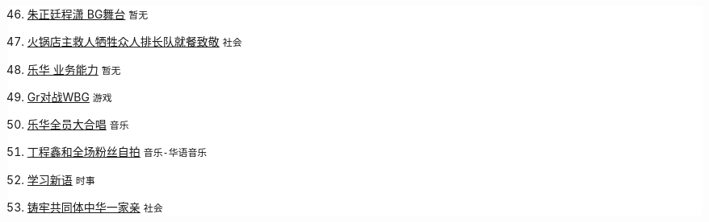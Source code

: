 46. [朱正廷程潇 BG舞台](https://m.weibo.cn/search?containerid=100103type%3D1%26t%3D10%26q%3D%E6%9C%B1%E6%AD%A3%E5%BB%B7%E7%A8%8B%E6%BD%87+BG%E8%88%9E%E5%8F%B0&stream_entry_id=31&isnewpage=1&extparam=seat%3D1%26lcate%3D5001%26realpos%3D45%26q%3D%25E6%259C%25B1%25E6%25AD%25A3%25E5%25BB%25B7%25E7%25A8%258B%25E6%25BD%2587%2520BG%25E8%2588%259E%25E5%258F%25B0%26dgr%3D0%26filter_type%3Drealtimehot%26c_type%3D31%26flag%3D0%26pos%3D44%26cate%3D5001%26band_rank%3D45%26stream_entry_id%3D31%26display_time%3D1724512253%26pre_seqid%3D17245122535810740632) `暂无` 

47. [火锅店主救人牺牲众人排长队就餐致敬](https://m.weibo.cn/search?containerid=100103type%3D1%26t%3D10%26q%3D%23%E7%81%AB%E9%94%85%E5%BA%97%E4%B8%BB%E6%95%91%E4%BA%BA%E7%89%BA%E7%89%B2%E4%BC%97%E4%BA%BA%E6%8E%92%E9%95%BF%E9%98%9F%E5%B0%B1%E9%A4%90%E8%87%B4%E6%95%AC%23&stream_entry_id=31&isnewpage=1&extparam=seat%3D1%26lcate%3D5001%26realpos%3D46%26q%3D%2523%25E7%2581%25AB%25E9%2594%2585%25E5%25BA%2597%25E4%25B8%25BB%25E6%2595%2591%25E4%25BA%25BA%25E7%2589%25BA%25E7%2589%25B2%25E4%25BC%2597%25E4%25BA%25BA%25E6%258E%2592%25E9%2595%25BF%25E9%2598%259F%25E5%25B0%25B1%25E9%25A4%2590%25E8%2587%25B4%25E6%2595%25AC%2523%26dgr%3D0%26filter_type%3Drealtimehot%26c_type%3D31%26flag%3D0%26pos%3D45%26cate%3D5001%26band_rank%3D46%26stream_entry_id%3D31%26display_time%3D1724512253%26pre_seqid%3D17245122535810740632) `社会` 

48. [乐华 业务能力](https://m.weibo.cn/search?containerid=100103type%3D1%26t%3D10%26q%3D%E4%B9%90%E5%8D%8E+%E4%B8%9A%E5%8A%A1%E8%83%BD%E5%8A%9B&stream_entry_id=31&isnewpage=1&extparam=seat%3D1%26lcate%3D5001%26realpos%3D47%26q%3D%25E4%25B9%2590%25E5%258D%258E%2520%25E4%25B8%259A%25E5%258A%25A1%25E8%2583%25BD%25E5%258A%259B%26dgr%3D0%26filter_type%3Drealtimehot%26c_type%3D31%26flag%3D0%26pos%3D46%26cate%3D5001%26band_rank%3D47%26stream_entry_id%3D31%26display_time%3D1724512253%26pre_seqid%3D17245122535810740632) `暂无` 

49. [Gr对战WBG](https://m.weibo.cn/search?containerid=100103type%3D1%26t%3D10%26q%3D%23Gr%E5%AF%B9%E6%88%98WBG%23&stream_entry_id=31&isnewpage=1&extparam=seat%3D1%26lcate%3D5001%26realpos%3D48%26q%3D%2523Gr%25E5%25AF%25B9%25E6%2588%2598WBG%2523%26dgr%3D0%26filter_type%3Drealtimehot%26c_type%3D31%26flag%3D0%26pos%3D47%26cate%3D5001%26band_rank%3D48%26stream_entry_id%3D31%26display_time%3D1724512253%26pre_seqid%3D17245122535810740632) `游戏` 

50. [乐华全员大合唱](https://m.weibo.cn/search?containerid=100103type%3D1%26t%3D10%26q%3D%23%E4%B9%90%E5%8D%8E%E5%85%A8%E5%91%98%E5%A4%A7%E5%90%88%E5%94%B1%23&stream_entry_id=31&isnewpage=1&extparam=seat%3D1%26lcate%3D5001%26realpos%3D49%26q%3D%2523%25E4%25B9%2590%25E5%258D%258E%25E5%2585%25A8%25E5%2591%2598%25E5%25A4%25A7%25E5%2590%2588%25E5%2594%25B1%2523%26dgr%3D0%26filter_type%3Drealtimehot%26c_type%3D31%26flag%3D1%26pos%3D48%26cate%3D5001%26band_rank%3D49%26stream_entry_id%3D31%26display_time%3D1724512253%26pre_seqid%3D17245122535810740632) `音乐` 

51. [丁程鑫和全场粉丝自拍](https://m.weibo.cn/search?containerid=100103type%3D1%26t%3D10%26q%3D%23%E4%B8%81%E7%A8%8B%E9%91%AB%E5%92%8C%E5%85%A8%E5%9C%BA%E7%B2%89%E4%B8%9D%E8%87%AA%E6%8B%8D%23&stream_entry_id=31&isnewpage=1&extparam=seat%3D1%26lcate%3D5001%26realpos%3D50%26q%3D%2523%25E4%25B8%2581%25E7%25A8%258B%25E9%2591%25AB%25E5%2592%258C%25E5%2585%25A8%25E5%259C%25BA%25E7%25B2%2589%25E4%25B8%259D%25E8%2587%25AA%25E6%258B%258D%2523%26dgr%3D0%26filter_type%3Drealtimehot%26c_type%3D31%26flag%3D1%26pos%3D49%26cate%3D5001%26band_rank%3D50%26stream_entry_id%3D31%26display_time%3D1724512253%26pre_seqid%3D17245122535810740632) `音乐-华语音乐` 

52. [学习新语](https://m.weibo.cn/search?containerid=100103type%3D1%26t%3D10%26q%3D%23%E5%AD%A6%E4%B9%A0%E6%96%B0%E8%AF%AD%23&stream_entry_id=51&isnewpage=1&extparam=seat%3D1%26stream_entry_id%3D51%26c_type%3D51%26cate%3D10103%26pos%3D0%26q%3D%2523%25E5%25AD%25A6%25E4%25B9%25A0%25E6%2596%25B0%25E8%25AF%25AD%2523%26dgr%3D0%26filter_type%3Drealtimehot%26display_time%3D1724508636%26pre_seqid%3D172450863683402376186) `时事` 

53. [铸牢共同体中华一家亲](https://m.weibo.cn/search?containerid=100103type%3D1%26t%3D10%26q%3D%23%E9%93%B8%E7%89%A2%E5%85%B1%E5%90%8C%E4%BD%93%E4%B8%AD%E5%8D%8E%E4%B8%80%E5%AE%B6%E4%BA%B2%23&stream_entry_id=31&isnewpage=1&extparam=seat%3D1%26lcate%3D5001%26band_rank%3D3%26q%3D%2523%25E9%2593%25B8%25E7%2589%25A2%25E5%2585%25B1%25E5%2590%258C%25E4%25BD%2593%25E4%25B8%25AD%25E5%258D%258E%25E4%25B8%2580%25E5%25AE%25B6%25E4%25BA%25B2%2523%26dgr%3D0%26filter_type%3Drealtimehot%26c_type%3D31%26flag%3D1%26pos%3D2%26cate%3D5001%26realpos%3D3%26stream_entry_id%3D31%26display_time%3D1724508636%26pre_seqid%3D172450863683402376186) `社会` 

